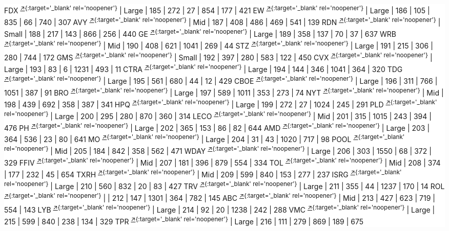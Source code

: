 FDX <sup>[↗](https://www.tradingview.com/chart/?symbol=FDX){:target='_blank' rel='noopener'}</sup> | Large |  185  |  272  |  27  |  854  |  177  |  421
EW <sup>[↗](https://www.tradingview.com/chart/?symbol=EW){:target='_blank' rel='noopener'}</sup> | Large |  186  |  105  |  835  |  66  |  740  |  307
AVY <sup>[↗](https://www.tradingview.com/chart/?symbol=AVY){:target='_blank' rel='noopener'}</sup> | Mid |  187  |  408  |  486  |  469  |  541  |  139
RDN <sup>[↗](https://www.tradingview.com/chart/?symbol=RDN){:target='_blank' rel='noopener'}</sup> | Small |  188  |  217  |  143  |  866  |  256  |  440
GE <sup>[↗](https://www.tradingview.com/chart/?symbol=GE){:target='_blank' rel='noopener'}</sup> | Large |  189  |  358  |  137  |  70  |  37  |  637
WRB <sup>[↗](https://www.tradingview.com/chart/?symbol=WRB){:target='_blank' rel='noopener'}</sup> | Mid |  190  |  408  |  621  |  1041  |  269  |  44
STZ <sup>[↗](https://www.tradingview.com/chart/?symbol=STZ){:target='_blank' rel='noopener'}</sup> | Large |  191  |  215  |  306  |  280  |  744  |  172
GMS <sup>[↗](https://www.tradingview.com/chart/?symbol=GMS){:target='_blank' rel='noopener'}</sup> | Small |  192  |  397  |  280  |  583  |  122  |  450
CVX <sup>[↗](https://www.tradingview.com/chart/?symbol=CVX){:target='_blank' rel='noopener'}</sup> | Large |  193  |  83  |  6  |  1231  |  493  |  11
CTRA <sup>[↗](https://www.tradingview.com/chart/?symbol=CTRA){:target='_blank' rel='noopener'}</sup> | Large |  194  |  144  |  346  |  1041  |  364  |  320
TDG <sup>[↗](https://www.tradingview.com/chart/?symbol=TDG){:target='_blank' rel='noopener'}</sup> | Large |  195  |  561  |  680  |  44  |  12  |  429
CBOE <sup>[↗](https://www.tradingview.com/chart/?symbol=CBOE){:target='_blank' rel='noopener'}</sup> | Large |  196  |  311  |  766  |  1051  |  387  |  91
BRO <sup>[↗](https://www.tradingview.com/chart/?symbol=BRO){:target='_blank' rel='noopener'}</sup> | Large |  197  |  589  |  1011  |  353  |  273  |  74
NYT <sup>[↗](https://www.tradingview.com/chart/?symbol=NYT){:target='_blank' rel='noopener'}</sup> | Mid |  198  |  439  |  692  |  358  |  387  |  341
HPQ <sup>[↗](https://www.tradingview.com/chart/?symbol=HPQ){:target='_blank' rel='noopener'}</sup> | Large |  199  |  272  |  27  |  1024  |  245  |  291
PLD <sup>[↗](https://www.tradingview.com/chart/?symbol=PLD){:target='_blank' rel='noopener'}</sup> | Large |  200  |  295  |  280  |  870  |  360  |  314
LECO <sup>[↗](https://www.tradingview.com/chart/?symbol=LECO){:target='_blank' rel='noopener'}</sup> | Mid |  201  |  315  |  1015  |  243  |  394  |  476
PH <sup>[↗](https://www.tradingview.com/chart/?symbol=PH){:target='_blank' rel='noopener'}</sup> | Large |  202  |  365  |  153  |  86  |  82  |  644
AMD <sup>[↗](https://www.tradingview.com/chart/?symbol=AMD){:target='_blank' rel='noopener'}</sup> | Large |  203  |  364  |  536  |  23  |  80  |  641
MO <sup>[↗](https://www.tradingview.com/chart/?symbol=MO){:target='_blank' rel='noopener'}</sup> | Large |  204  |  31  |  43  |  1020  |  717  |  98
POOL <sup>[↗](https://www.tradingview.com/chart/?symbol=POOL){:target='_blank' rel='noopener'}</sup> | Mid |  205  |  184  |  842  |  358  |  562  |  471
WDAY <sup>[↗](https://www.tradingview.com/chart/?symbol=WDAY){:target='_blank' rel='noopener'}</sup> | Large |  206  |  303  |  1550  |  68  |  372  |  329
FFIV <sup>[↗](https://www.tradingview.com/chart/?symbol=FFIV){:target='_blank' rel='noopener'}</sup> | Mid |  207  |  181  |  396  |  879  |  554  |  334
TOL <sup>[↗](https://www.tradingview.com/chart/?symbol=TOL){:target='_blank' rel='noopener'}</sup> | Mid |  208  |  374  |  177  |  232  |  45  |  654
TXRH <sup>[↗](https://www.tradingview.com/chart/?symbol=TXRH){:target='_blank' rel='noopener'}</sup> | Mid |  209  |  599  |  840  |  153  |  277  |  237
ISRG <sup>[↗](https://www.tradingview.com/chart/?symbol=ISRG){:target='_blank' rel='noopener'}</sup> | Large |  210  |  560  |  832  |  20  |  83  |  427
TRV <sup>[↗](https://www.tradingview.com/chart/?symbol=TRV){:target='_blank' rel='noopener'}</sup> | Large |  211  |  355  |  44  |  1237  |  170  |  14
ROL <sup>[↗](https://www.tradingview.com/chart/?symbol=ROL){:target='_blank' rel='noopener'}</sup> | |  212  |  147  |  1301  |  364  |  782  |  145
ABC <sup>[↗](https://www.tradingview.com/chart/?symbol=ABC){:target='_blank' rel='noopener'}</sup> | Mid |  213  |  427  |  623  |  719  |  554  |  143
LYB <sup>[↗](https://www.tradingview.com/chart/?symbol=LYB){:target='_blank' rel='noopener'}</sup> | Large |  214  |  92  |  20  |  1238  |  242  |  288
VMC <sup>[↗](https://www.tradingview.com/chart/?symbol=VMC){:target='_blank' rel='noopener'}</sup> | Large |  215  |  599  |  840  |  238  |  134  |  329
TPR <sup>[↗](https://www.tradingview.com/chart/?symbol=TPR){:target='_blank' rel='noopener'}</sup> | Large |  216  |  111  |  279  |  869  |  189  |  675
